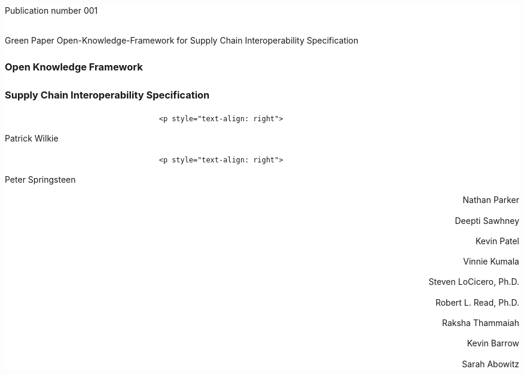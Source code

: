 

## <p style="text-align: right">
Publication number 001</p>



## <p style="text-align: right">
Green Paper Open-Knowledge-Framework for Supply Chain Interoperability Specification</p>



### Open Knowledge Framework


### Supply Chain Interoperability Specification


                                        <p style="text-align: right">
 Patrick Wilkie</p>



                                        <p style="text-align: right">
Peter Springsteen</p>


<p style="text-align: right">
Nathan Parker </p>


<p style="text-align: right">
Deepti Sawhney</p>


<p style="text-align: right">
Kevin Patel</p>


<p style="text-align: right">
Vinnie Kumala</p>


<p style="text-align: right">
Steven LoCicero, Ph.D.</p>


<p style="text-align: right">
Robert L. Read, Ph.D.</p>


<p style="text-align: right">
Raksha Thammaiah </p>


<p style="text-align: right">
Kevin Barrow</p>


<p style="text-align: right">
Sarah Abowitz </p>

